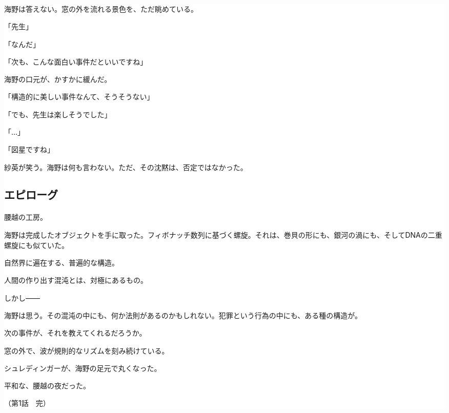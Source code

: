海野は答えない。窓の外を流れる景色を、ただ眺めている。

「先生」

「なんだ」

「次も、こんな面白い事件だといいですね」

海野の口元が、かすかに緩んだ。

「構造的に美しい事件なんて、そうそうない」

「でも、先生は楽しそうでした」

「...」

「図星ですね」

紗英が笑う。海野は何も言わない。ただ、その沈黙は、否定ではなかった。

## エピローグ

腰越の工房。

海野は完成したオブジェクトを手に取った。フィボナッチ数列に基づく螺旋。それは、巻貝の形にも、銀河の渦にも、そしてDNAの二重螺旋にも似ていた。

自然界に遍在する、普遍的な構造。

人間の作り出す混沌とは、対極にあるもの。

しかし――

海野は思う。その混沌の中にも、何か法則があるのかもしれない。犯罪という行為の中にも、ある種の構造が。

次の事件が、それを教えてくれるだろうか。

窓の外で、波が規則的なリズムを刻み続けている。

シュレディンガーが、海野の足元で丸くなった。

平和な、腰越の夜だった。

（第1話　完）